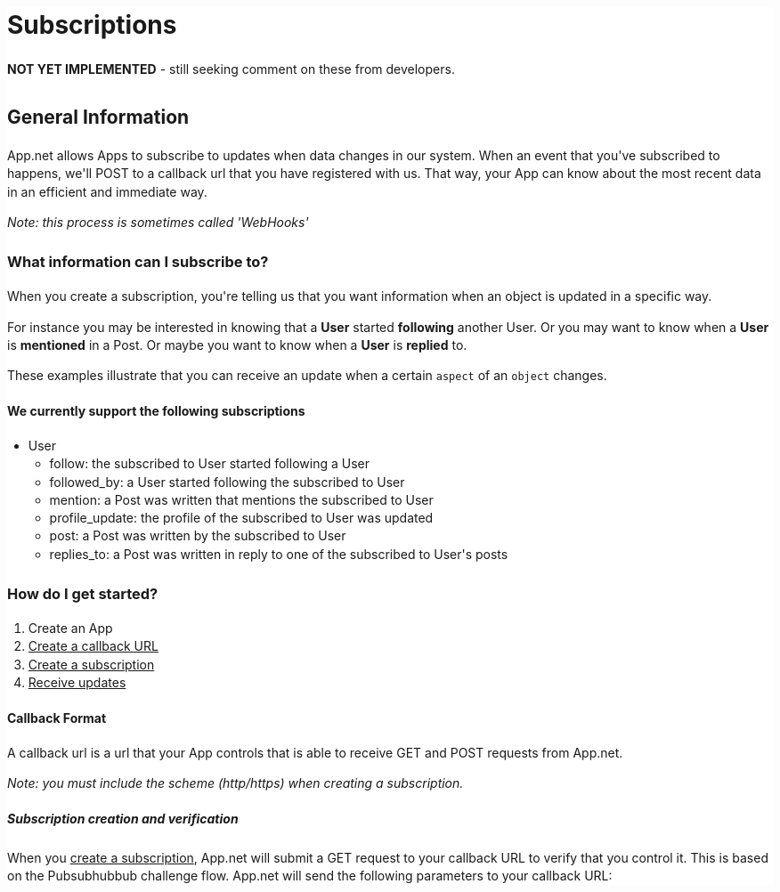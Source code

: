 # Subscriptions

**NOT YET IMPLEMENTED** - still seeking comment on these from developers.

## General Information

App.net allows Apps to subscribe to updates when data changes in our system. When an event that you've subscribed to happens, we'll
POST to a callback url that you have registered with us. That way, your App can know about the most recent data in an efficient and
immediate way.

*Note: this process is sometimes called 'WebHooks'*

### What information can I subscribe to?

When you create a subscription, you're telling us that you want information when an object is updated in a specific way.

For instance you may be interested in knowing that a **User** started **following** another User. Or you may want to know
when a **User** is **mentioned** in a Post. Or maybe you want to know when a **User** is **replied** to.

These examples illustrate that you can receive an update when a certain ```aspect``` of an ```object``` changes.

#### We currently support the following subscriptions

* User
    * follow: the subscribed to User started following a User
    * followed_by: a User started following the subscribed to User
    * mention: a Post was written that mentions the subscribed to User
    * profile_update: the profile of the subscribed to User was updated
    * post: a Post was written by the subscribed to User
    * replies_to: a Post was written in reply to one of the subscribed to User's posts

### How do I get started?

1. Create an App
2. [Create a callback URL](#callback-format)
3. [Create a subscription](#create-a-subscription)
4. [Receive updates](#receive-an-update)

#### Callback Format

A callback url is a url that your App controls that is able to receive GET and POST requests from App.net.

*Note: you must include the scheme (http/https) when creating a subscription.*

##### Subscription creation and verification

When you [create a subscription](#create-a-subscription), App.net will submit a GET request to your callback URL to verify that you
control it. This is based on the Pubsubhubbub challenge flow. App.net will send the following parameters to your callback URL:

